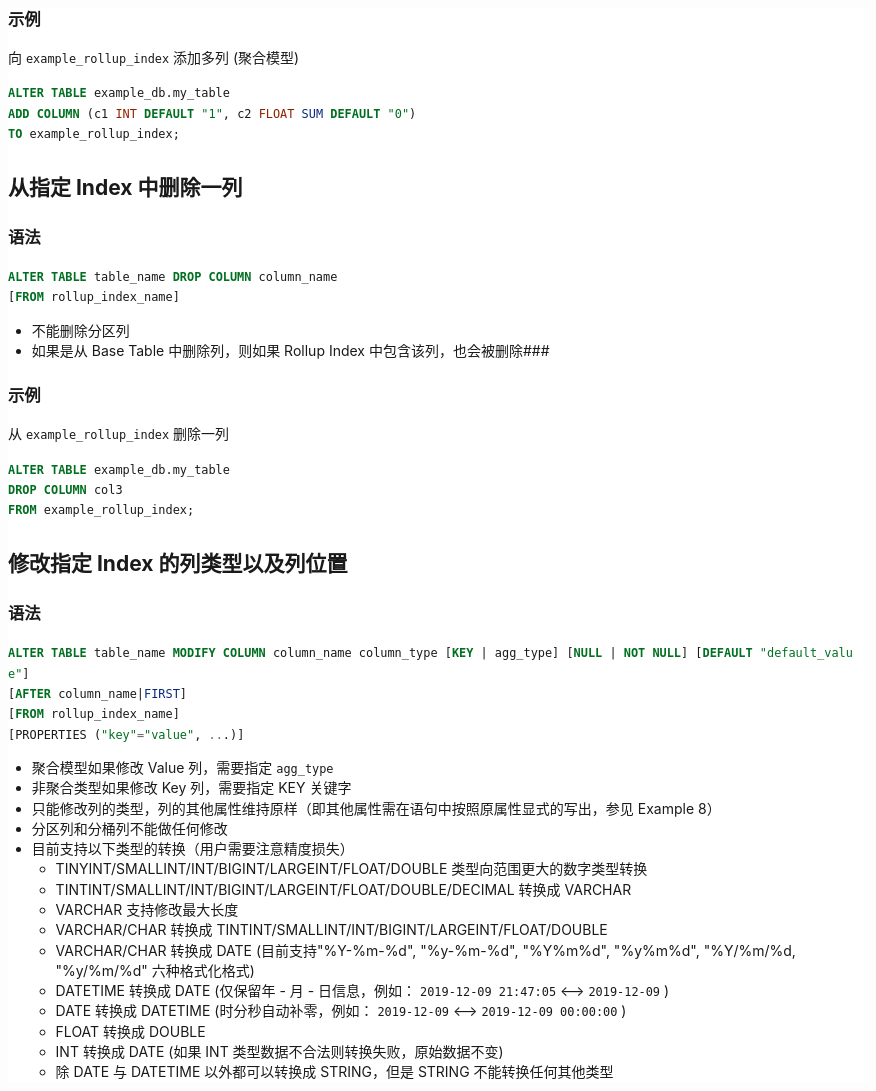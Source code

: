### 示例
向 `example_rollup_index` 添加多列 (聚合模型)

```sql
ALTER TABLE example_db.my_table
ADD COLUMN (c1 INT DEFAULT "1", c2 FLOAT SUM DEFAULT "0")
TO example_rollup_index;
```

## 从指定 Index 中删除一列
### 语法

```sql
ALTER TABLE table_name DROP COLUMN column_name
[FROM rollup_index_name]
```

* 不能删除分区列
* 如果是从 Base Table 中删除列，则如果 Rollup Index 中包含该列，也会被删除### 

### 示例
从 `example_rollup_index` 删除一列

```sql
ALTER TABLE example_db.my_table
DROP COLUMN col3
FROM example_rollup_index;
```

## 修改指定 Index 的列类型以及列位置
### 语法

```sql
ALTER TABLE table_name MODIFY COLUMN column_name column_type [KEY | agg_type] [NULL | NOT NULL] [DEFAULT "default_value"]
[AFTER column_name|FIRST]
[FROM rollup_index_name]
[PROPERTIES ("key"="value", ...)]
```

* 聚合模型如果修改 Value 列，需要指定 `agg_type` 
* 非聚合类型如果修改 Key 列，需要指定 KEY 关键字
* 只能修改列的类型，列的其他属性维持原样（即其他属性需在语句中按照原属性显式的写出，参见 Example 8）
* 分区列和分桶列不能做任何修改
* 目前支持以下类型的转换（用户需要注意精度损失）
    * TINYINT/SMALLINT/INT/BIGINT/LARGEINT/FLOAT/DOUBLE 类型向范围更大的数字类型转换
    * TINTINT/SMALLINT/INT/BIGINT/LARGEINT/FLOAT/DOUBLE/DECIMAL 转换成 VARCHAR
    * VARCHAR 支持修改最大长度
    * VARCHAR/CHAR 转换成 TINTINT/SMALLINT/INT/BIGINT/LARGEINT/FLOAT/DOUBLE
    * VARCHAR/CHAR 转换成 DATE (目前支持"%Y-%m-%d", "%y-%m-%d", "%Y%m%d", "%y%m%d", "%Y/%m/%d, "%y/%m/%d" 六种格式化格式)
    * DATETIME 转换成 DATE (仅保留年 - 月 - 日信息，例如： `2019-12-09 21:47:05` <--> `2019-12-09` )
    * DATE 转换成 DATETIME (时分秒自动补零，例如： `2019-12-09` <--> `2019-12-09 00:00:00` )
    * FLOAT 转换成 DOUBLE
    * INT 转换成 DATE (如果 INT 类型数据不合法则转换失败，原始数据不变)
    * 除 DATE 与 DATETIME 以外都可以转换成 STRING，但是 STRING 不能转换任何其他类型
